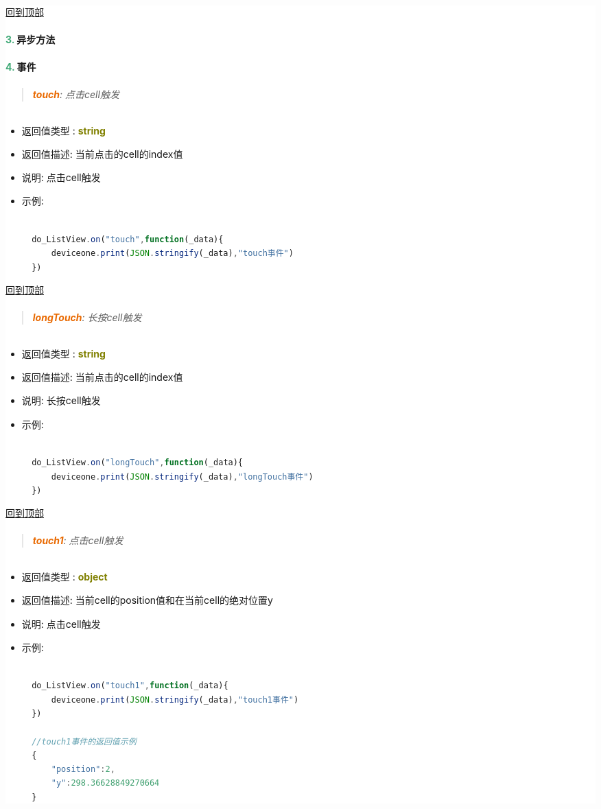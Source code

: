 [回到顶部](#top)

#### <font color ='#40A977'>**3.**</font> 异步方法


#### <font color ='#40A977'>**4.**</font> 事件

>###### <span id=touch><font color ='#e96900'>**touch**</font></span>: 点击cell触发

- 返回值类型 : <font color ='#808000'>**string**</font>
- 返回值描述: 当前点击的cell的index值
- 说明: 点击cell触发
- 示例:

  ```javascript

    do_ListView.on("touch",function(_data){
    	deviceone.print(JSON.stringify(_data),"touch事件")
    })

  ```

[回到顶部](#top)

>###### <span id=longTouch><font color ='#e96900'>**longTouch**</font></span>: 长按cell触发

- 返回值类型 : <font color ='#808000'>**string**</font>
- 返回值描述: 当前点击的cell的index值
- 说明: 长按cell触发
- 示例:

  ```javascript

    do_ListView.on("longTouch",function(_data){
    	deviceone.print(JSON.stringify(_data),"longTouch事件")
    })

  ```

[回到顶部](#top)

>###### <span id=touch1><font color ='#e96900'>**touch1**</font></span>: 点击cell触发

- 返回值类型 : <font color ='#808000'>**object**</font>
- 返回值描述: 当前cell的position值和在当前cell的绝对位置y
- 说明: 点击cell触发
- 示例:

  ```javascript

    do_ListView.on("touch1",function(_data){
    	deviceone.print(JSON.stringify(_data),"touch1事件")
    })

    //touch1事件的返回值示例
    {
        "position":2,
        "y":298.36628849270664
    }


  ```
